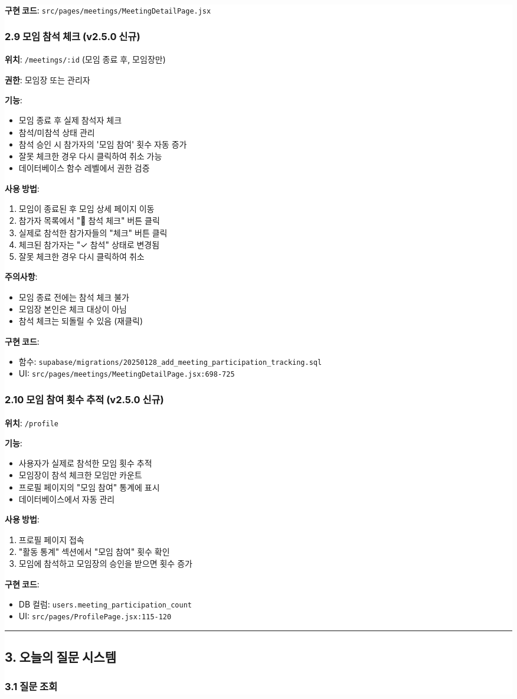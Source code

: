 **구현 코드**: `src/pages/meetings/MeetingDetailPage.jsx`

### 2.9 모임 참석 체크 (v2.5.0 신규)

**위치**: `/meetings/:id` (모임 종료 후, 모임장만)

**권한**: 모임장 또는 관리자

**기능**:
- 모임 종료 후 실제 참석자 체크
- 참석/미참석 상태 관리
- 참석 승인 시 참가자의 '모임 참여' 횟수 자동 증가
- 잘못 체크한 경우 다시 클릭하여 취소 가능
- 데이터베이스 함수 레벨에서 권한 검증

**사용 방법**:
1. 모임이 종료된 후 모임 상세 페이지 이동
2. 참가자 목록에서 "📝 참석 체크" 버튼 클릭
3. 실제로 참석한 참가자들의 "체크" 버튼 클릭
4. 체크된 참가자는 "✓ 참석" 상태로 변경됨
5. 잘못 체크한 경우 다시 클릭하여 취소

**주의사항**:
- 모임 종료 전에는 참석 체크 불가
- 모임장 본인은 체크 대상이 아님
- 참석 체크는 되돌릴 수 있음 (재클릭)

**구현 코드**:
- 함수: `supabase/migrations/20250128_add_meeting_participation_tracking.sql`
- UI: `src/pages/meetings/MeetingDetailPage.jsx:698-725`

### 2.10 모임 참여 횟수 추적 (v2.5.0 신규)

**위치**: `/profile`

**기능**:
- 사용자가 실제로 참석한 모임 횟수 추적
- 모임장이 참석 체크한 모임만 카운트
- 프로필 페이지의 "모임 참여" 통계에 표시
- 데이터베이스에서 자동 관리

**사용 방법**:
1. 프로필 페이지 접속
2. "활동 통계" 섹션에서 "모임 참여" 횟수 확인
3. 모임에 참석하고 모임장의 승인을 받으면 횟수 증가

**구현 코드**:
- DB 컬럼: `users.meeting_participation_count`
- UI: `src/pages/ProfilePage.jsx:115-120`

---

## 3. 오늘의 질문 시스템

### 3.1 질문 조회
